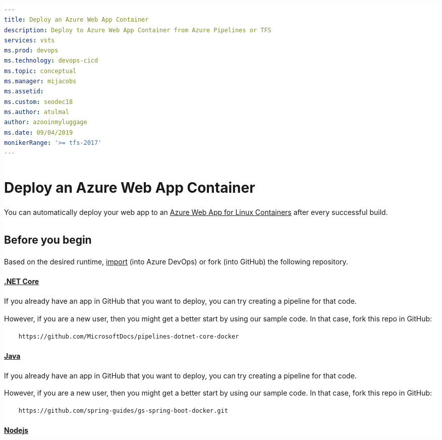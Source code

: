 ```yaml
---
title: Deploy an Azure Web App Container
description: Deploy to Azure Web App Container from Azure Pipelines or TFS
services: vsts
ms.prod: devops
ms.technology: devops-cicd
ms.topic: conceptual
ms.manager: mijacobs
ms.assetid:
ms.custom: seodec18
ms.author: atulmal
author: azooinmyluggage
ms.date: 09/04/2019
monikerRange: '>= tfs-2017'
---
```


# Deploy an Azure Web App Container

You can automatically deploy your web app to an [Azure Web App for Linux Containers](https://docs.microsoft.com/azure/app-service/containers/quickstart-docker-go) after every successful build.

## Before you begin

Based on the desired runtime, [import](../../repos/git/import-git-repository.md) (into Azure DevOps) or fork (into GitHub) the following repository.

#### [.NET Core](#tab/dotnet-core/)

If you already have an app in GitHub that you want to deploy, you can try creating a pipeline for that code.

However, if you are a new user, then you might get a better start by using our sample code. In that case, fork this repo in GitHub:

```
    https://github.com/MicrosoftDocs/pipelines-dotnet-core-docker
```

#### [Java](#tab/java)

If you already have an app in GitHub that you want to deploy, you can try creating a pipeline for that code.

However, if you are a new user, then you might get a better start by using our sample code. In that case, fork this repo in GitHub:

```
    https://github.com/spring-guides/gs-spring-boot-docker.git
```

#### [Nodejs](#tab/nodejs)
